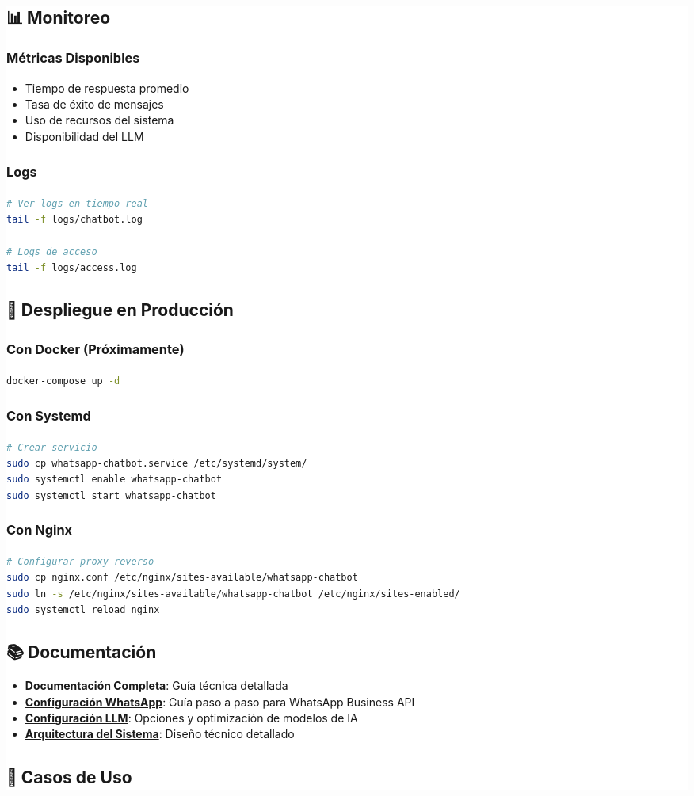 ## 📊 Monitoreo

### Métricas Disponibles
- Tiempo de respuesta promedio
- Tasa de éxito de mensajes
- Uso de recursos del sistema
- Disponibilidad del LLM

### Logs
```bash
# Ver logs en tiempo real
tail -f logs/chatbot.log

# Logs de acceso
tail -f logs/access.log
```

## 🚀 Despliegue en Producción

### Con Docker (Próximamente)
```bash
docker-compose up -d
```

### Con Systemd
```bash
# Crear servicio
sudo cp whatsapp-chatbot.service /etc/systemd/system/
sudo systemctl enable whatsapp-chatbot
sudo systemctl start whatsapp-chatbot
```

### Con Nginx
```bash
# Configurar proxy reverso
sudo cp nginx.conf /etc/nginx/sites-available/whatsapp-chatbot
sudo ln -s /etc/nginx/sites-available/whatsapp-chatbot /etc/nginx/sites-enabled/
sudo systemctl reload nginx
```

## 📚 Documentación

- **[Documentación Completa](DOCUMENTACION_COMPLETA.md)**: Guía técnica detallada
- **[Configuración WhatsApp](WHATSAPP_SETUP.md)**: Guía paso a paso para WhatsApp Business API
- **[Configuración LLM](LLM_SETUP.md)**: Opciones y optimización de modelos de IA
- **[Arquitectura del Sistema](arquitectura_sistema.md)**: Diseño técnico detallado

## 🤝 Casos de Uso
